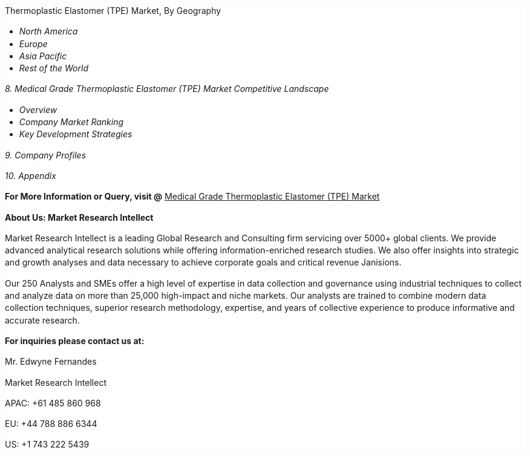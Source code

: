 Thermoplastic Elastomer (TPE) Market, By Geography</span></em></p><ul><li><em><span class="">North America</span></em></li><li><em><span class="">Europe</span></em></li><li><em><span class="">Asia Pacific</span></em></li><li><em><span class="">Rest of the World</span></em></li></ul><p><em><span class="font-[700]">8. Medical Grade Thermoplastic Elastomer (TPE) Market Competitive Landscape</span></em></p><ul><li><em><span class="">Overview</span></em></li><li><em><span class="">Company Market Ranking</span></em></li><li><em><span class="">Key Development Strategies</span></em></li></ul><p><em><span class="font-[700]">9. Company Profiles</span></em></p><p><em><span class="font-[700]">10. Appendix</span></em></p><p><span class="font-[700]"><strong>For More Information or Query, visit&nbsp;@</strong>&nbsp;</span><span class="font-[700]"><a href="https://www.marketresearchintellect.com/product/global-medical-grade-thermoplastic-elastomer-tpe-market/?utm_source=Linkedin&utm_medium=865" target="_blank" data-tracking-control-name="article-ssr-frontend-pulse_little-text-block" data-tracking-will-navigate="" data-test-link="">Medical Grade Thermoplastic Elastomer (TPE) Market</a></span></p><p><strong><span class="font-[700]">About Us: Market Research Intellect</span></strong></p><p><span class="">Market Research Intellect is a leading Global Research and Consulting firm servicing over 5000+ global clients. We provide advanced analytical research solutions while offering information-enriched research studies.&nbsp;</span>We also offer insights into strategic and growth analyses and data necessary to achieve corporate goals and critical revenue Janisions.</p><p><span class="">Our 250 Analysts and SMEs offer a high level of expertise in data collection and governance using industrial techniques to collect and analyze data on more than 25,000 high-impact and niche markets. Our analysts are trained to combine modern data collection techniques, superior research methodology, expertise, and years of collective experience to produce informative and accurate research.</span></p><p><strong>For inquiries please contact us at:</strong></p><p>Mr. Edwyne Fernandes</p><p>Market Research Intellect</p><p>APAC: +61 485 860 968</p><p>EU: +44 788 886 6344</p><p>US: +1 743 222 5439</p>
